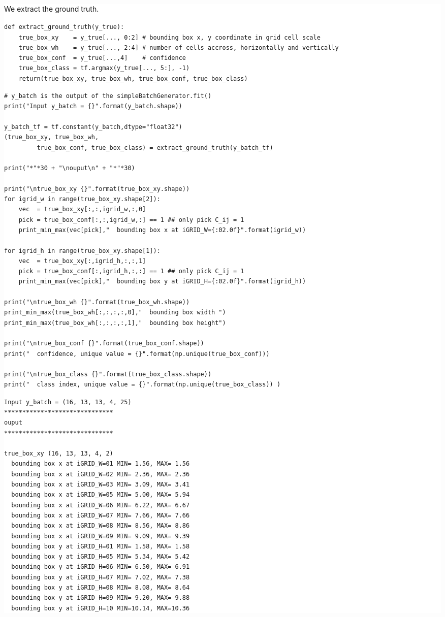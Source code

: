
We extract the ground truth. 


```
def extract_ground_truth(y_true):    
    true_box_xy    = y_true[..., 0:2] # bounding box x, y coordinate in grid cell scale 
    true_box_wh    = y_true[..., 2:4] # number of cells accross, horizontally and vertically
    true_box_conf  = y_true[...,4]    # confidence 
    true_box_class = tf.argmax(y_true[..., 5:], -1)
    return(true_box_xy, true_box_wh, true_box_conf, true_box_class)
```


```
# y_batch is the output of the simpleBatchGenerator.fit()
print("Input y_batch = {}".format(y_batch.shape))

y_batch_tf = tf.constant(y_batch,dtype="float32")
(true_box_xy, true_box_wh, 
         true_box_conf, true_box_class) = extract_ground_truth(y_batch_tf)

print("*"*30 + "\nouput\n" + "*"*30) 

print("\ntrue_box_xy {}".format(true_box_xy.shape))        
for igrid_w in range(true_box_xy.shape[2]):
    vec  = true_box_xy[:,:,igrid_w,:,0]
    pick = true_box_conf[:,:,igrid_w,:] == 1 ## only pick C_ij = 1
    print_min_max(vec[pick],"  bounding box x at iGRID_W={:02.0f}".format(igrid_w))
    
for igrid_h in range(true_box_xy.shape[1]):
    vec  = true_box_xy[:,igrid_h,:,:,1]
    pick = true_box_conf[:,igrid_h,:,:] == 1 ## only pick C_ij = 1
    print_min_max(vec[pick],"  bounding box y at iGRID_H={:02.0f}".format(igrid_h)) 
    
print("\ntrue_box_wh {}".format(true_box_wh.shape))
print_min_max(true_box_wh[:,:,:,:,0],"  bounding box width ") 
print_min_max(true_box_wh[:,:,:,:,1],"  bounding box height") 
    
print("\ntrue_box_conf {}".format(true_box_conf.shape))
print("  confidence, unique value = {}".format(np.unique(true_box_conf))) 

print("\ntrue_box_class {}".format(true_box_class.shape))
print("  class index, unique value = {}".format(np.unique(true_box_class)) )
```

    Input y_batch = (16, 13, 13, 4, 25)
    ******************************
    ouput
    ******************************
    
    true_box_xy (16, 13, 13, 4, 2)
      bounding box x at iGRID_W=01 MIN= 1.56, MAX= 1.56
      bounding box x at iGRID_W=02 MIN= 2.36, MAX= 2.36
      bounding box x at iGRID_W=03 MIN= 3.09, MAX= 3.41
      bounding box x at iGRID_W=05 MIN= 5.00, MAX= 5.94
      bounding box x at iGRID_W=06 MIN= 6.22, MAX= 6.67
      bounding box x at iGRID_W=07 MIN= 7.66, MAX= 7.66
      bounding box x at iGRID_W=08 MIN= 8.56, MAX= 8.86
      bounding box x at iGRID_W=09 MIN= 9.09, MAX= 9.39
      bounding box y at iGRID_H=01 MIN= 1.58, MAX= 1.58
      bounding box y at iGRID_H=05 MIN= 5.34, MAX= 5.42
      bounding box y at iGRID_H=06 MIN= 6.50, MAX= 6.91
      bounding box y at iGRID_H=07 MIN= 7.02, MAX= 7.38
      bounding box y at iGRID_H=08 MIN= 8.08, MAX= 8.64
      bounding box y at iGRID_H=09 MIN= 9.20, MAX= 9.88
      bounding box y at iGRID_H=10 MIN=10.14, MAX=10.36